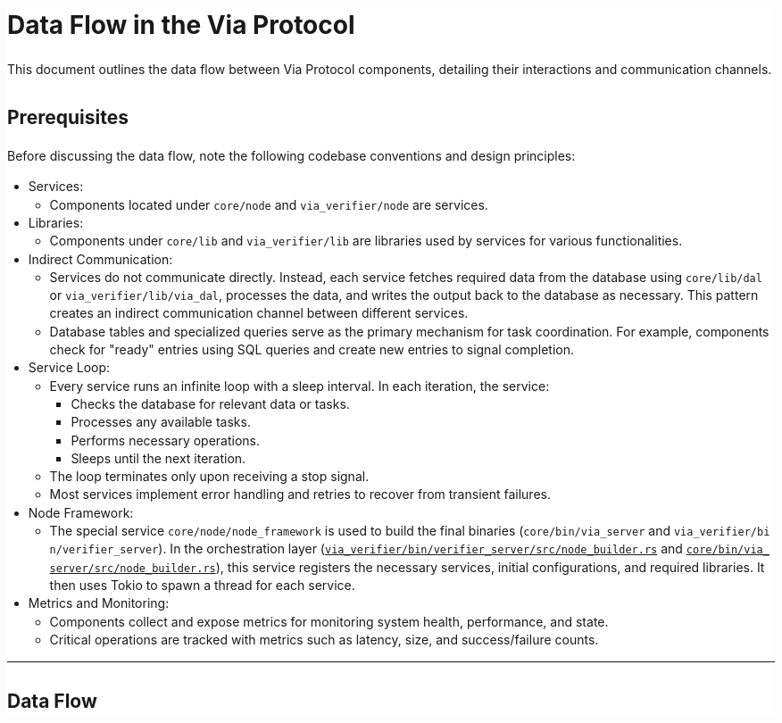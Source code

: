 # Data Flow in the Via Protocol

This document outlines the data flow between Via Protocol components, detailing their interactions and communication
channels.

## Prerequisites

Before discussing the data flow, note the following codebase conventions and design principles:

- Services:
  - Components located under `core/node` and `via_verifier/node` are services.
- Libraries:
  - Components under `core/lib` and `via_verifier/lib` are libraries used by services for various functionalities.
- Indirect Communication:
  - Services do not communicate directly. Instead, each service fetches required data from the database using
    `core/lib/dal` or `via_verifier/lib/via_dal`, processes the data, and writes the output back to the database as
    necessary. This pattern creates an indirect communication channel between different services.
  - Database tables and specialized queries serve as the primary mechanism for task coordination. For example,
    components check for "ready" entries using SQL queries and create new entries to signal completion.
- Service Loop:
  - Every service runs an infinite loop with a sleep interval. In each iteration, the service:
    - Checks the database for relevant data or tasks.
    - Processes any available tasks.
    - Performs necessary operations.
    - Sleeps until the next iteration.
  - The loop terminates only upon receiving a stop signal.
  - Most services implement error handling and retries to recover from transient failures.
- Node Framework:
  - The special service `core/node/node_framework` is used to build the final binaries (`core/bin/via_server` and
    `via_verifier/bin/verifier_server`). In the orchestration layer
    ([`via_verifier/bin/verifier_server/src/node_builder.rs`](../../via_verifier/bin/verifier_server/src/node_builder.rs)
    and [`core/bin/via_server/src/node_builder.rs`](../../core/bin/via_server/src/node_builder.rs)), this service
    registers the necessary services, initial configurations, and required libraries. It then uses Tokio to spawn a
    thread for each service.
- Metrics and Monitoring:
  - Components collect and expose metrics for monitoring system health, performance, and state.
  - Critical operations are tracked with metrics such as latency, size, and success/failure counts.

---

## Data Flow
